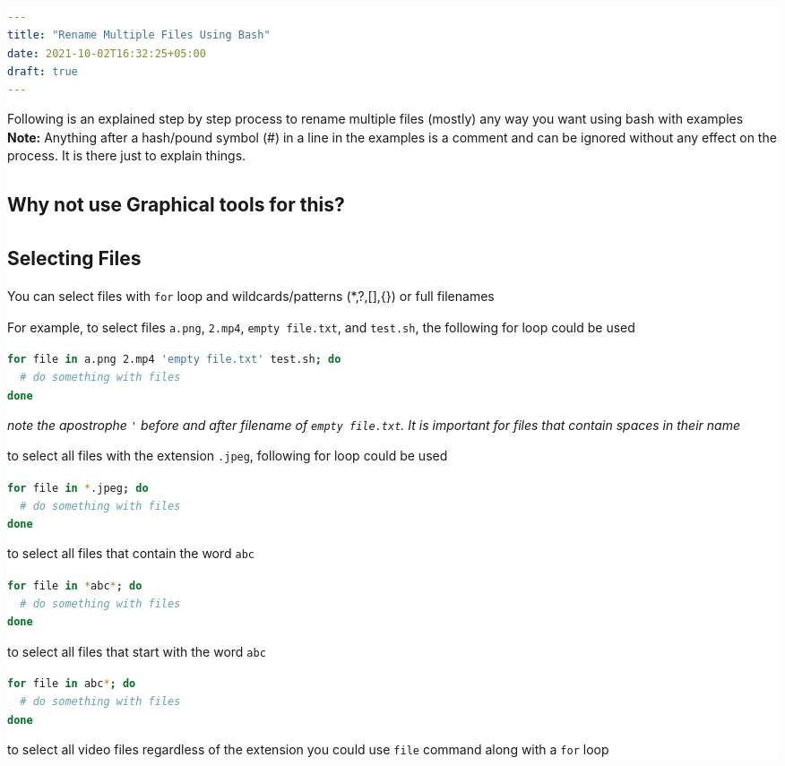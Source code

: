 ```yaml
---
title: "Rename Multiple Files Using Bash"
date: 2021-10-02T16:32:25+05:00
draft: true
---
```


Following is an explained step by step process to rename multiple files (mostly) any way you want using bash with examples
**Note:** Anything after a hash/pound symbol (#) in a line in the examples is a comment and can be ignored without any effect on the process. It is there just to explain things.

## Why not use Graphical tools for this?



## Selecting Files

You can select files with `for` loop and wildcards/patterns (\*,?,[],{}) or full filenames

For example, to select files `a.png`, `2.mp4`, `empty file.txt`, and `test.sh`, the following for loop could be used

```bash
for file in a.png 2.mp4 'empty file.txt' test.sh; do
  # do something with files
done
```

*note the apostrophe `'` before and after filename of `empty file.txt`. It is important for files that contain spaces in their name*

to select all files with the extension `.jpeg`, following for loop could be used

```bash
for file in *.jpeg; do
  # do something with files
done
```

to select all files that contain the word `abc`

```bash
for file in *abc*; do
  # do something with files
done
```

to select all files that start with the word `abc`

```bash
for file in abc*; do
  # do something with files
done
```

to select all video files regardless of the extension you could use `file` command along with a `for` loop
